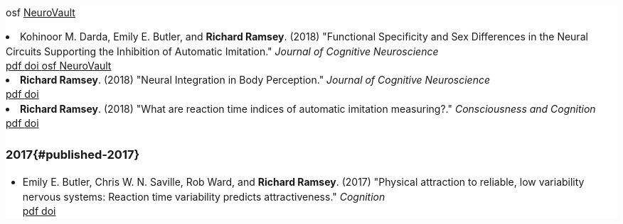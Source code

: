   osf
</a> <a class="btn btn-outline-dark btn-sm" href="https://neurovault.org/collections/3168/" target="_blank" rel="noopener noreferrer">
  <i class="bi bi-safe" role="img" aria-label="NeuroVault"></i>
  NeuroVault
</a></li>
<li class='list-group-item'>Kohinoor M. Darda, Emily E. Butler, and <strong>Richard Ramsey</strong>. (2018) "Functional Specificity and Sex Differences in the Neural Circuits Supporting the Inhibition of Automatic Imitation." <em>Journal of Cognitive Neuroscience</em><br><a class="btn btn-outline-dark btn-sm" href="./pdfs/Darda_18_JoCN.pdf" target="_blank" rel="noopener noreferrer">
  <i class="bi bi-file-earmark-pdf" role="img" aria-label="pdf"></i>
  pdf
</a> <a class="btn btn-outline-dark btn-sm" href="https://doi.org/10.1162/jocn_a_01261" target="_blank" rel="noopener noreferrer">
  <i class="bi bi-share" role="img" aria-label="doi"></i>
  doi
</a> <a class="btn btn-outline-dark btn-sm" href="https://osf.io/42vdc/" target="_blank" rel="noopener noreferrer">
  <i class="ai ai-osf" role="img" aria-label="osf"></i>
  osf
</a> <a class="btn btn-outline-dark btn-sm" href="https://neurovault.org/collections/3218/" target="_blank" rel="noopener noreferrer">
  <i class="bi bi-safe" role="img" aria-label="NeuroVault"></i>
  NeuroVault
</a></li>
<li class='list-group-item'><strong>Richard Ramsey</strong>. (2018) "Neural Integration in Body Perception." <em>Journal of Cognitive Neuroscience</em><br><a class="btn btn-outline-dark btn-sm" href="./pdfs/Ramsey_18_JoCN_Body_Review.pdf" target="_blank" rel="noopener noreferrer">
  <i class="bi bi-file-earmark-pdf" role="img" aria-label="pdf"></i>
  pdf
</a> <a class="btn btn-outline-dark btn-sm" href="https://www.mitpressjournals.org/doi/abs/10.1162/jocn_a_01299" target="_blank" rel="noopener noreferrer">
  <i class="bi bi-share" role="img" aria-label="doi"></i>
  doi
</a></li>
<li class='list-group-item'><strong>Richard Ramsey</strong>. (2018) "What are reaction time indices of automatic imitation measuring?." <em>Consciousness and Cognition</em><br><a class="btn btn-outline-dark btn-sm" href="./pdfs/Ramsey_18_CC_Imitation_Review.pdf" target="_blank" rel="noopener noreferrer">
  <i class="bi bi-file-earmark-pdf" role="img" aria-label="pdf"></i>
  pdf
</a> <a class="btn btn-outline-dark btn-sm" href="http://www.sciencedirect.com/science/article/pii/S1053810018302241" target="_blank" rel="noopener noreferrer">
  <i class="bi bi-share" role="img" aria-label="doi"></i>
  doi
</a></li></ul>

### 2017{#published-2017}

<ul class='list-group list-group-flush'><li class='list-group-item'>Emily E. Butler, Chris W. N. Saville, Rob Ward, and <strong>Richard Ramsey</strong>. (2017) "Physical attraction to reliable, low variability nervous systems: Reaction time variability predicts attractiveness." <em>Cognition</em><br><a class="btn btn-outline-dark btn-sm" href="./pdfs/Butler_etal_17_Cognition.pdf" target="_blank" rel="noopener noreferrer">
  <i class="bi bi-file-earmark-pdf" role="img" aria-label="pdf"></i>
  pdf
</a> <a class="btn btn-outline-dark btn-sm" href="https://www.sciencedirect.com/science/article/pii/S0010027716302529" target="_blank" rel="noopener noreferrer">
  <i class="bi bi-share" role="img" aria-label="doi"></i>
  doi
</a></li>